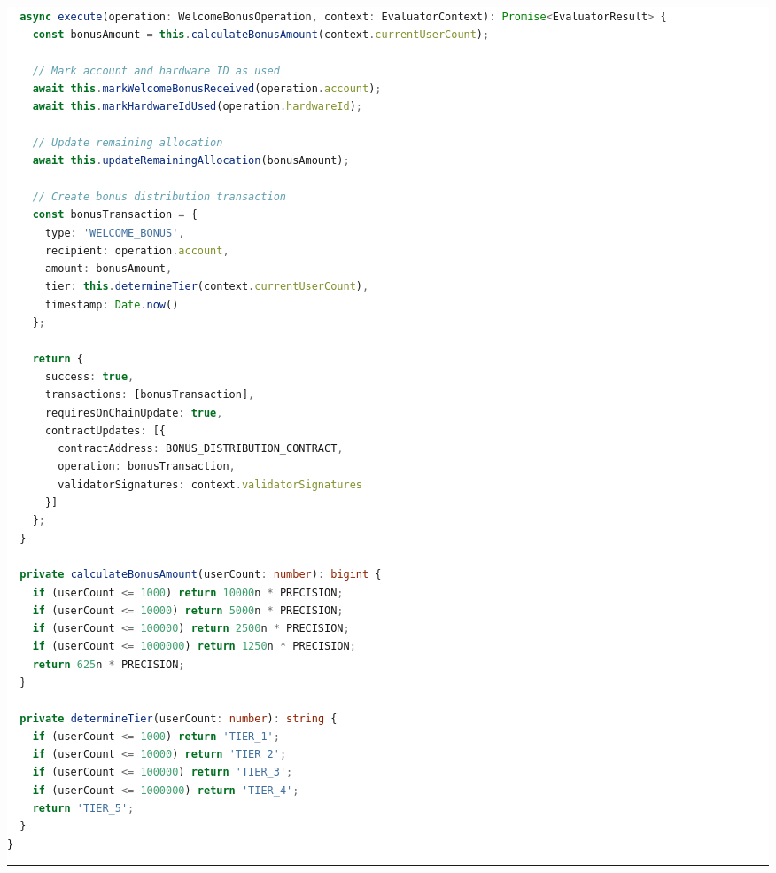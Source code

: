 ```typescript
  async execute(operation: WelcomeBonusOperation, context: EvaluatorContext): Promise<EvaluatorResult> {
    const bonusAmount = this.calculateBonusAmount(context.currentUserCount);
    
    // Mark account and hardware ID as used
    await this.markWelcomeBonusReceived(operation.account);
    await this.markHardwareIdUsed(operation.hardwareId);
    
    // Update remaining allocation
    await this.updateRemainingAllocation(bonusAmount);
    
    // Create bonus distribution transaction
    const bonusTransaction = {
      type: 'WELCOME_BONUS',
      recipient: operation.account,
      amount: bonusAmount,
      tier: this.determineTier(context.currentUserCount),
      timestamp: Date.now()
    };
    
    return {
      success: true,
      transactions: [bonusTransaction],
      requiresOnChainUpdate: true,
      contractUpdates: [{
        contractAddress: BONUS_DISTRIBUTION_CONTRACT,
        operation: bonusTransaction,
        validatorSignatures: context.validatorSignatures
      }]
    };
  }
  
  private calculateBonusAmount(userCount: number): bigint {
    if (userCount <= 1000) return 10000n * PRECISION;
    if (userCount <= 10000) return 5000n * PRECISION;
    if (userCount <= 100000) return 2500n * PRECISION;
    if (userCount <= 1000000) return 1250n * PRECISION;
    return 625n * PRECISION;
  }
  
  private determineTier(userCount: number): string {
    if (userCount <= 1000) return 'TIER_1';
    if (userCount <= 10000) return 'TIER_2';
    if (userCount <= 100000) return 'TIER_3';
    if (userCount <= 1000000) return 'TIER_4';
    return 'TIER_5';
  }
}
```

---
